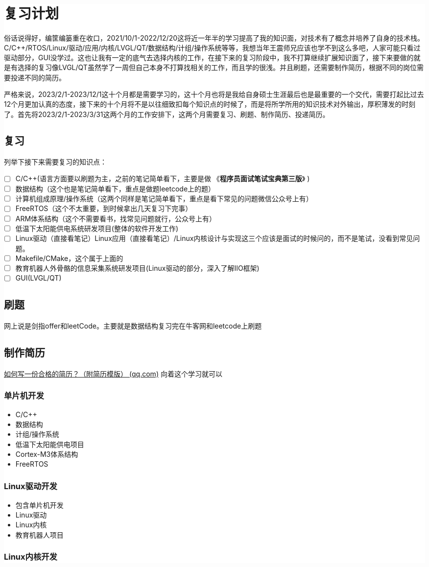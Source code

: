 

# 复习计划

俗话说得好，编筐编篓重在收口，2021/10/1-2022/12/20这将近一年半的学习提高了我的知识面，对技术有了概念并培养了自身的技术栈。C/C++/RTOS/Linux/驱动/应用/内核/LVGL/QT/数据结构/计组/操作系统等等，我想当年王震师兄应该也学不到这么多吧，人家可能只看过驱动部分，GUI没学过。这也让我有一定的底气去选择内核的工作，在接下来的复习阶段中，我不打算继续扩展知识面了，接下来要做的就是有选择的复习像LVGL/QT虽然学了一周但自己本身不打算找相关的工作，而且学的很浅。并且刷题，还需要制作简历，根据不同的岗位需要投递不同的简历。

严格来说，2023/2/1-2023/12/1这十个月都是需要学习的，这十个月也将是我给自身硕士生涯最后也是最重要的一个交代，需要打起比过去12个月更加认真的态度，接下来的十个月将不是以往细致扣每个知识点的时候了，而是将所学所用的知识技术对外输出，厚积薄发的时刻了。首先将2023/2/1-2023/3/31这两个月的工作安排下，这两个月需要复习、刷题、制作简历、投递简历。

## 复习

列举下接下来需要复习的知识点：

- [ ] C/C++(语言方面要以刷题为主，之前的笔记简单看下，主要是做 《**程序员面试笔试宝典第三版**》 )
- [ ] 数据结构（这个也是笔记简单看下，重点是做题leetcode上的题）
- [ ] 计算机组成原理/操作系统（这两个同样是笔记简单看下，重点是看下常见的问题微信公众号上有）
- [ ] FreeRTOS（这个不太重要，到时候拿出几天复习下完事）
- [ ] ARM体系结构（这个不需要看书，找常见问题就行，公众号上有）
- [ ] 低温下太阳能供电系统研发项目(整体的软件开发工作)
- [ ] Linux驱动（直接看笔记）Linux应用（直接看笔记）/Linux内核设计与实现这三个应该是面试的时候问的，而不是笔试，没看到常见问题。
- [ ] Makefile/CMake，这个属于上面的
- [ ] 教育机器人外骨骼的信息采集系统研发项目(Linux驱动的部分，深入了解IIO框架)
- [ ] GUI(LVGL/QT)

## 刷题

网上说是剑指offer和leetCode。主要就是数据结构复习完在牛客网和leetcode上刷题

## 制作简历

 [如何写一份合格的简历？（附简历模版） (qq.com)](https://mp.weixin.qq.com/s/DYHN79vKpMzNhyWigqTeig) 向着这个学习就可以

### 单片机开发

- C/C++
- 数据结构
- 计组/操作系统
- 低温下太阳能供电项目
- Cortex-M3体系结构
- FreeRTOS

### Linux驱动开发

- 包含单片机开发
- Linux驱动
- Linux内核
- 教育机器人项目

### Linux内核开发
